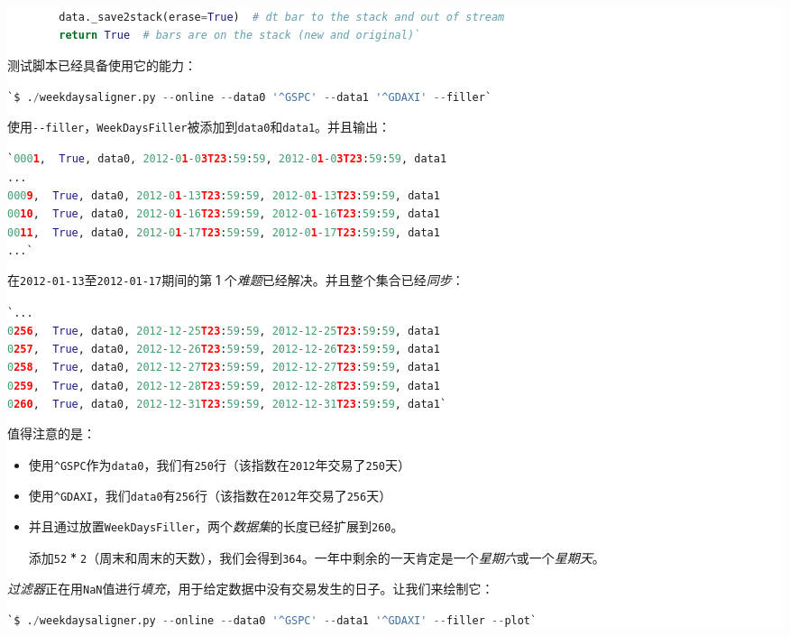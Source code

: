 ```py
        data._save2stack(erase=True)  # dt bar to the stack and out of stream
        return True  # bars are on the stack (new and original)` 
```

测试脚本已经具备使用它的能力：

```py
`$ ./weekdaysaligner.py --online --data0 '^GSPC' --data1 '^GDAXI' --filler` 
```

使用`--filler`，`WeekDaysFiller`被添加到`data0`和`data1`。并且输出：

```py
`0001,  True, data0, 2012-01-03T23:59:59, 2012-01-03T23:59:59, data1
...
0009,  True, data0, 2012-01-13T23:59:59, 2012-01-13T23:59:59, data1
0010,  True, data0, 2012-01-16T23:59:59, 2012-01-16T23:59:59, data1
0011,  True, data0, 2012-01-17T23:59:59, 2012-01-17T23:59:59, data1
...` 
```

在`2012-01-13`至`2012-01-17`期间的第 1 个*难题*已经解决。并且整个集合已经*同步*：

```py
`...
0256,  True, data0, 2012-12-25T23:59:59, 2012-12-25T23:59:59, data1
0257,  True, data0, 2012-12-26T23:59:59, 2012-12-26T23:59:59, data1
0258,  True, data0, 2012-12-27T23:59:59, 2012-12-27T23:59:59, data1
0259,  True, data0, 2012-12-28T23:59:59, 2012-12-28T23:59:59, data1
0260,  True, data0, 2012-12-31T23:59:59, 2012-12-31T23:59:59, data1` 
```

值得注意的是：

+   使用`^GSPC`作为`data0`，我们有`250`行（该指数在`2012`年交易了`250`天）

+   使用`^GDAXI`，我们`data0`有`256`行（该指数在`2012`年交易了`256`天）

+   并且通过放置`WeekDaysFiller`，两个*数据集*的长度已经扩展到`260`。

    添加`52` * `2`（周末和周末的天数），我们会得到`364`。一年中剩余的一天肯定是一个*星期六*或一个*星期天*。

*过滤器*正在用`NaN`值进行*填充*，用于给定数据中没有交易发生的日子。让我们来绘制它：

```py
`$ ./weekdaysaligner.py --online --data0 '^GSPC' --data1 '^GDAXI' --filler --plot` 
```
